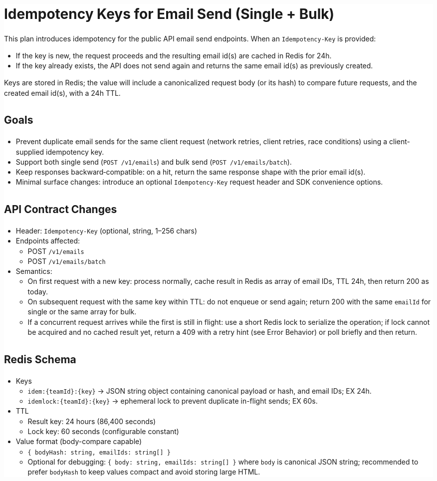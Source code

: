 # Idempotency Keys for Email Send (Single + Bulk)

This plan introduces idempotency for the public API email send endpoints. When an `Idempotency-Key` is provided:
- If the key is new, the request proceeds and the resulting email id(s) are cached in Redis for 24h.
- If the key already exists, the API does not send again and returns the same email id(s) as previously created.

Keys are stored in Redis; the value will include a canonicalized request body (or its hash) to compare future requests, and the created email id(s), with a 24h TTL.


## Goals
- Prevent duplicate email sends for the same client request (network retries, client retries, race conditions) using a client-supplied idempotency key.
- Support both single send (`POST /v1/emails`) and bulk send (`POST /v1/emails/batch`).
- Keep responses backward‑compatible: on a hit, return the same response shape with the prior email id(s).
- Minimal surface changes: introduce an optional `Idempotency-Key` request header and SDK convenience options.




## API Contract Changes
- Header: `Idempotency-Key` (optional, string, 1–256 chars)
- Endpoints affected:
  - POST `/v1/emails`
  - POST `/v1/emails/batch`
- Semantics:
  - On first request with a new key: process normally, cache result in Redis as array of email IDs, TTL 24h, then return 200 as today.
  - On subsequent request with the same key within TTL: do not enqueue or send again; return 200 with the same `emailId` for single or the same array for bulk.
  - If a concurrent request arrives while the first is still in flight: use a short Redis lock to serialize the operation; if lock cannot be acquired and no cached result yet, return a 409 with a retry hint (see Error Behavior) or poll briefly and then return.


## Redis Schema
- Keys
  - `idem:{teamId}:{key}` -> JSON string object containing canonical payload or hash, and email IDs; EX 24h.
  - `idemlock:{teamId}:{key}` -> ephemeral lock to prevent duplicate in-flight sends; EX 60s.
- TTL
  - Result key: 24 hours (86,400 seconds)
  - Lock key: 60 seconds (configurable constant)
- Value format (body-compare capable)
  - `{ bodyHash: string, emailIds: string[] }`
  - Optional for debugging: `{ body: string, emailIds: string[] }` where `body` is canonical JSON string; recommended to prefer `bodyHash` to keep values compact and avoid storing large HTML.
